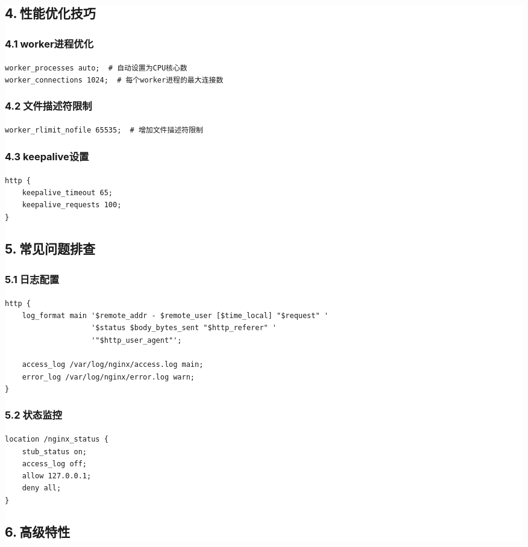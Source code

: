 ## 4. 性能优化技巧

### 4.1 worker进程优化

```nginx
worker_processes auto;  # 自动设置为CPU核心数
worker_connections 1024;  # 每个worker进程的最大连接数
```

### 4.2 文件描述符限制

```nginx
worker_rlimit_nofile 65535;  # 增加文件描述符限制
```

### 4.3 keepalive设置

```nginx
http {
    keepalive_timeout 65;
    keepalive_requests 100;
}
```

## 5. 常见问题排查

### 5.1 日志配置

```nginx
http {
    log_format main '$remote_addr - $remote_user [$time_local] "$request" '
                    '$status $body_bytes_sent "$http_referer" '
                    '"$http_user_agent"';
    
    access_log /var/log/nginx/access.log main;
    error_log /var/log/nginx/error.log warn;
}
```

### 5.2 状态监控

```nginx
location /nginx_status {
    stub_status on;
    access_log off;
    allow 127.0.0.1;
    deny all;
}
```

## 6. 高级特性
